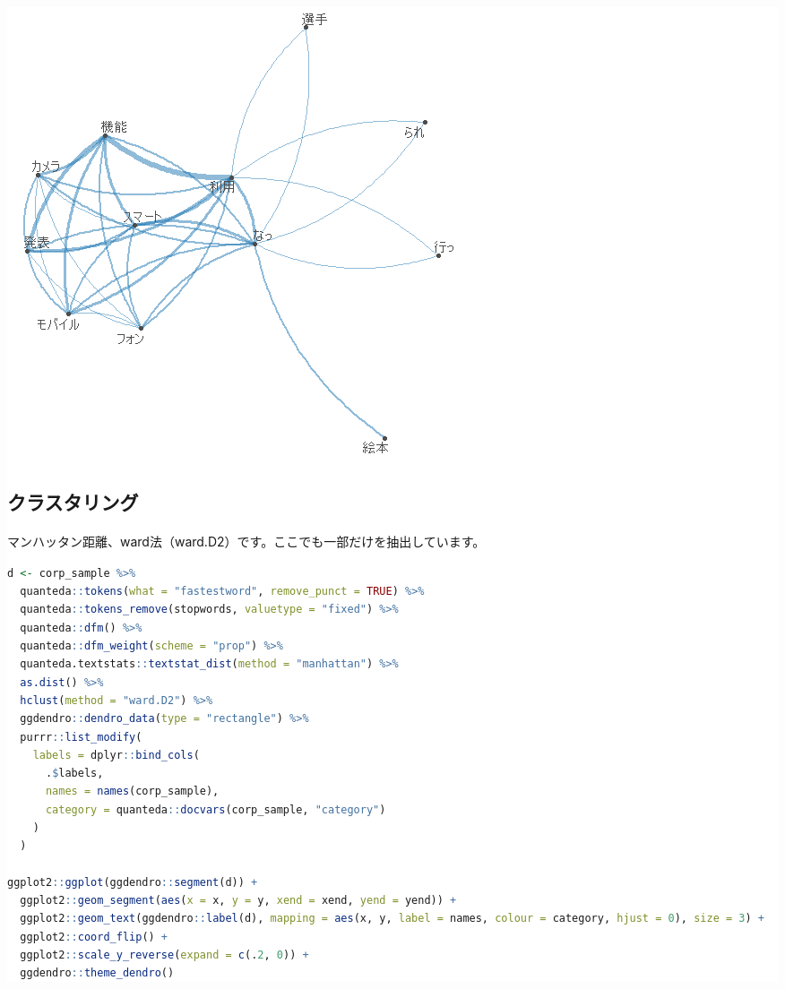 ![plot of chunk network](figure/network-1.png)

## クラスタリング

マンハッタン距離、ward法（ward.D2）です。ここでも一部だけを抽出しています。


```r
d <- corp_sample %>%
  quanteda::tokens(what = "fastestword", remove_punct = TRUE) %>%
  quanteda::tokens_remove(stopwords, valuetype = "fixed") %>%
  quanteda::dfm() %>%
  quanteda::dfm_weight(scheme = "prop") %>%
  quanteda.textstats::textstat_dist(method = "manhattan") %>%
  as.dist() %>%
  hclust(method = "ward.D2") %>%
  ggdendro::dendro_data(type = "rectangle") %>%
  purrr::list_modify(
    labels = dplyr::bind_cols(
      .$labels,
      names = names(corp_sample),
      category = quanteda::docvars(corp_sample, "category")
    )
  )

ggplot2::ggplot(ggdendro::segment(d)) +
  ggplot2::geom_segment(aes(x = x, y = y, xend = xend, yend = yend)) +
  ggplot2::geom_text(ggdendro::label(d), mapping = aes(x, y, label = names, colour = category, hjust = 0), size = 3) +
  ggplot2::coord_flip() +
  ggplot2::scale_y_reverse(expand = c(.2, 0)) +
  ggdendro::theme_dendro()
```
